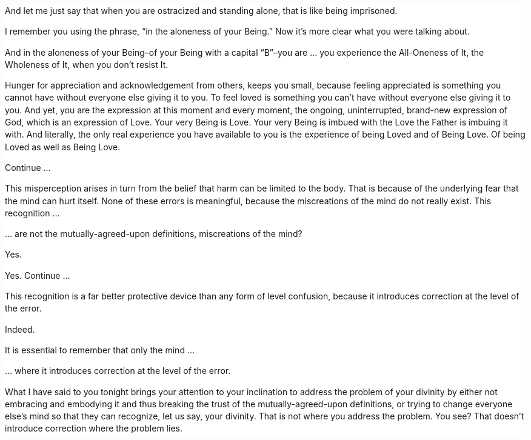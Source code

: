 And let me just say that when you are ostracized and standing alone,
that is like being imprisoned.

<div markdown="1" class="well person">
I remember you using the phrase, &ldquo;in the aloneness of your Being.&rdquo; Now
it&rsquo;s more clear what you were talking about.
</div>

And in the aloneness of your Being&ndash;of your Being with a capital
&ldquo;B&rdquo;&ndash;you are &hellip; you experience the All-Oneness of
It, the Wholeness of It, when you don&rsquo;t resist It.

Hunger for appreciation and acknowledgement from others, keeps you
small, because feeling appreciated is something you cannot have without
everyone else giving it to you. To feel loved is something you
can&rsquo;t have without everyone else giving it to you. And yet, you
are the expression at this moment and every moment, the ongoing,
uninterrupted, brand-new expression of God, which is an expression of
Love. Your very Being is Love. Your very Being is imbued with the Love
the Father is imbuing it with. And literally, the only real experience
you have available to you is the experience of being Loved and of Being
Love. Of being Loved as well as Being Love.

Continue &hellip;

<div markdown="1" class="well book">
This misperception arises in turn from the belief that harm can be
limited to the body. That is because of the underlying fear that the
mind can hurt itself. None of these errors is meaningful, because the
miscreations of the mind do not really exist. This recognition &hellip;
</div>

&hellip; are not the mutually-agreed-upon definitions, miscreations of the
mind?

<div markdown="1" class="well person">
Yes.
</div>

Yes. Continue &hellip;

<div markdown="1" class="well book">
This recognition is a far better protective device than any form of
level confusion, because it introduces correction at the level of the
error.
</div>

Indeed.

<div markdown="1" class="well book">
It is essential to remember that only the mind &hellip;
</div>

&hellip; where it introduces correction at the level of the error.

What I have said to you tonight brings your attention to your
inclination to address the problem of your divinity by either not
embracing and embodying it and thus breaking the trust of the
mutually-agreed-upon definitions, or trying to change everyone
else&rsquo;s mind so that they can recognize, let us say, your divinity.
That is not where you address the problem. You see? That doesn&rsquo;t
introduce correction where the problem lies.
